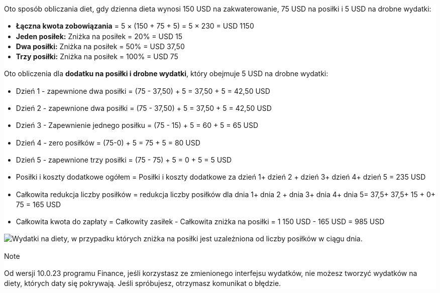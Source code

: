 Oto sposób obliczania diet, gdy dzienna dieta wynosi 150 USD na zakwaterowanie, 75 USD na posiłki i 5 USD na drobne wydatki:

- **Łączna kwota zobowiązania** = 5 × (150 + 75 + 5) = 5 × 230 = USD 1150
- **Jeden posiłek:** Zniżka na posiłek = 20% = USD 15
- **Dwa posiłki:** Zniżka na posiłek = 50% = USD 37,50
- **Trzy posiłki:** Zniżka na posiłek = 100% = USD 75

Oto obliczenia dla **dodatku na posiłki i drobne wydatki**, który obejmuje 5 USD na drobne wydatki:

- Dzień 1 - zapewnione dwa posiłki = (75 - 37,50) + 5 = 37,50 + 5 = 42,50 USD
- Dzień 2 - zapewnione dwa posiłki = (75 - 37,50) + 5 = 37,50 + 5 = 42,50 USD
- Dzień 3 - Zapewnienie jednego posiłku = (75 - 15) + 5 = 60 + 5 = 65 USD
- Dzień 4 - zero posiłków = (75-0) + 5 = 75 + 5 = 80 USD
- Dzień 5 - zapewnione trzy posiłki = (75 - 75) + 5 = 0 + 5 = 5 USD

- Posiłki i koszty dodatkowe ogółem = Posiłki i koszty dodatkowe za dzień 1+ dzień 2 + dzień 3+ dzień 4+ dzień 5 = 235 USD
- Całkowita redukcja liczby posiłków = redukcja liczby posiłków dla dnia 1+ dnia 2 + dnia 3+ dnia 4+ dnia 5= 37,5+ 37,5+ 15 + 0+ 75 = 165 USD
- Całkowita kwota do zapłaty = Całkowity zasiłek - Całkowita zniżka na posiłki = 1 150 USD - 165 USD = 985 USD

![Wydatki na diety, w przypadku których zniżka na posiłki jest uzależniona od liczby posiłków w ciągu dnia.](media/3-number-of-meals-per-day.png)

> [!NOTE]
> Od wersji 10.0.23 programu Finance, jeśli korzystasz ze zmienionego interfejsu wydatków, nie możesz tworzyć wydatków na diety, których daty się pokrywają. Jeśli spróbujesz, otrzymasz komunikat o błędzie.
